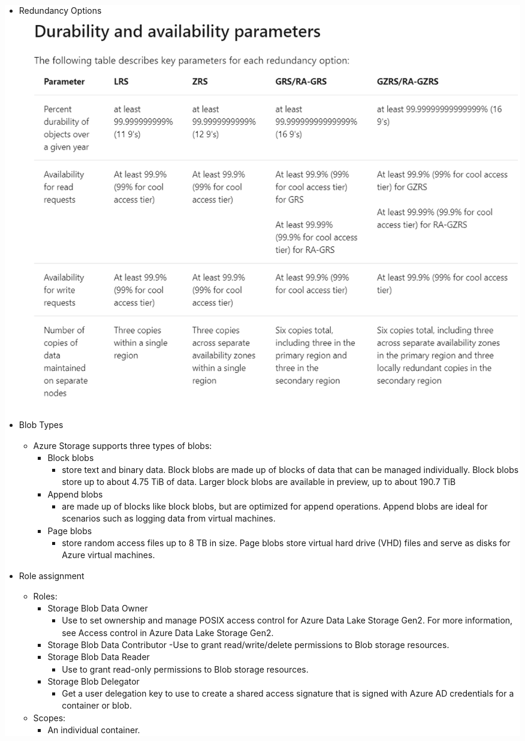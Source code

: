 * Redundancy Options
![alt](../img/st_durability.png)

* Blob Types
    - Azure Storage supports three types of blobs:
        - Block blobs 
            - store text and binary data. Block blobs are made up of blocks of data that can be managed individually. Block blobs store up to about 4.75 TiB of data. Larger block blobs are available in preview, up to about 190.7 TiB
        - Append blobs
            - are made up of blocks like block blobs, but are optimized for append operations. Append blobs are ideal for scenarios such as logging data from virtual machines.
        - Page blobs 
            - store random access files up to 8 TB in size. Page blobs store virtual hard drive (VHD) files and serve as disks for Azure virtual machines.

* Role assignment
    - Roles:
        - Storage Blob Data Owner 
            - Use to set ownership and manage POSIX access control for Azure Data Lake Storage Gen2. For more information, see Access control in Azure Data Lake Storage Gen2.
        - Storage Blob Data Contributor 
            -Use to grant read/write/delete permissions to Blob storage resources.
        - Storage Blob Data Reader 
            - Use to grant read-only permissions to Blob storage resources.   
        - Storage Blob Delegator    
            - Get a user delegation key to use to create a shared access signature that is signed with Azure AD credentials for a container or blob.
    - Scopes:
        - An individual container. 